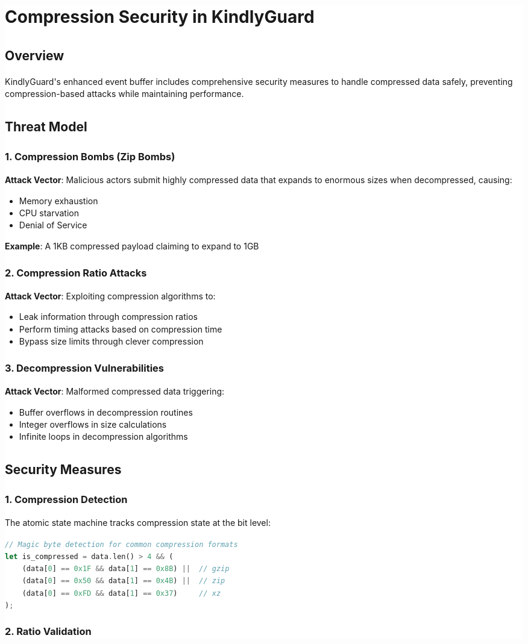 # Compression Security in KindlyGuard

## Overview

KindlyGuard's enhanced event buffer includes comprehensive security measures to handle compressed data safely, preventing compression-based attacks while maintaining performance.

## Threat Model

### 1. Compression Bombs (Zip Bombs)

**Attack Vector**: Malicious actors submit highly compressed data that expands to enormous sizes when decompressed, causing:
- Memory exhaustion
- CPU starvation
- Denial of Service

**Example**: A 1KB compressed payload claiming to expand to 1GB

### 2. Compression Ratio Attacks

**Attack Vector**: Exploiting compression algorithms to:
- Leak information through compression ratios
- Perform timing attacks based on compression time
- Bypass size limits through clever compression

### 3. Decompression Vulnerabilities

**Attack Vector**: Malformed compressed data triggering:
- Buffer overflows in decompression routines
- Integer overflows in size calculations
- Infinite loops in decompression algorithms

## Security Measures

### 1. Compression Detection

The atomic state machine tracks compression state at the bit level:

```rust
// Magic byte detection for common compression formats
let is_compressed = data.len() > 4 && (
    (data[0] == 0x1F && data[1] == 0x8B) ||  // gzip
    (data[0] == 0x50 && data[1] == 0x4B) ||  // zip
    (data[0] == 0xFD && data[1] == 0x37)     // xz
);
```

### 2. Ratio Validation
